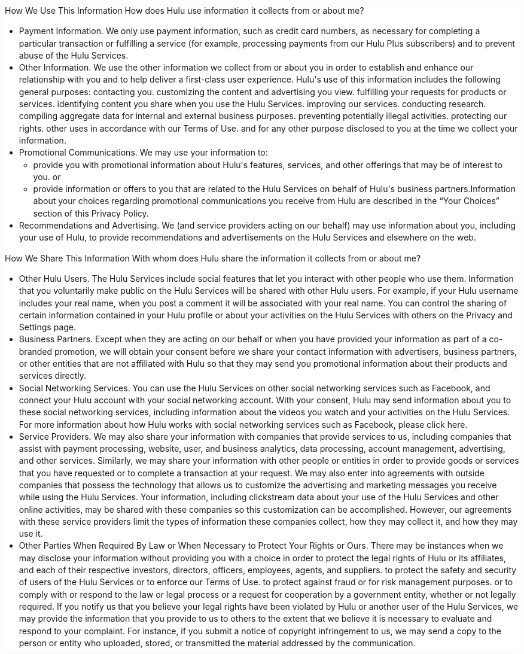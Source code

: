   
  
How We Use This Information How does Hulu use information it collects from or about me?

*   Payment Information. We only use payment information, such as credit card numbers, as necessary for completing a particular transaction or fulfilling a service (for example, processing payments from our Hulu Plus subscribers) and to prevent abuse of the Hulu Services.
*   Other Information. We use the other information we collect from or about you in order to establish and enhance our relationship with you and to help deliver a first-class user experience. Hulu's use of this information includes the following general purposes: contacting you. customizing the content and advertising you view. fulfilling your requests for products or services. identifying content you share when you use the Hulu Services. improving our services. conducting research. compiling aggregate data for internal and external business purposes. preventing potentially illegal activities. protecting our rights. other uses in accordance with our Terms of Use. and for any other purpose disclosed to you at the time we collect your information.
*   Promotional Communications. We may use your information to:
    *   provide you with promotional information about Hulu's features, services, and other offerings that may be of interest to you. or
    *   provide information or offers to you that are related to the Hulu Services on behalf of Hulu's business partners.Information about your choices regarding promotional communications you receive from Hulu are described in the “Your Choices” section of this Privacy Policy.
*   Recommendations and Advertising. We (and service providers acting on our behalf) may use information about you, including your use of Hulu, to provide recommendations and advertisements on the Hulu Services and elsewhere on the web.

  
  
How We Share This Information With whom does Hulu share the information it collects from or about me?

*   Other Hulu Users. The Hulu Services include social features that let you interact with other people who use them. Information that you voluntarily make public on the Hulu Services will be shared with other Hulu users. For example, if your Hulu username includes your real name, when you post a comment it will be associated with your real name. You can control the sharing of certain information contained in your Hulu profile or about your activities on the Hulu Services with others on the Privacy and Settings page.
*   Business Partners. Except when they are acting on our behalf or when you have provided your information as part of a co-branded promotion, we will obtain your consent before we share your contact information with advertisers, business partners, or other entities that are not affiliated with Hulu so that they may send you promotional information about their products and services directly.
*   Social Networking Services. You can use the Hulu Services on other social networking services such as Facebook, and connect your Hulu account with your social networking account. With your consent, Hulu may send information about you to these social networking services, including information about the videos you watch and your activities on the Hulu Services. For more information about how Hulu works with social networking services such as Facebook, please click here.
*   Service Providers. We may also share your information with companies that provide services to us, including companies that assist with payment processing, website, user, and business analytics, data processing, account management, advertising, and other services. Similarly, we may share your information with other people or entities in order to provide goods or services that you have requested or to complete a transaction at your request. We may also enter into agreements with outside companies that possess the technology that allows us to customize the advertising and marketing messages you receive while using the Hulu Services. Your information, including clickstream data about your use of the Hulu Services and other online activities, may be shared with these companies so this customization can be accomplished. However, our agreements with these service providers limit the types of information these companies collect, how they may collect it, and how they may use it.
*   Other Parties When Required By Law or When Necessary to Protect Your Rights or Ours. There may be instances when we may disclose your information without providing you with a choice in order to protect the legal rights of Hulu or its affiliates, and each of their respective investors, directors, officers, employees, agents, and suppliers. to protect the safety and security of users of the Hulu Services or to enforce our Terms of Use. to protect against fraud or for risk management purposes. or to comply with or respond to the law or legal process or a request for cooperation by a government entity, whether or not legally required. If you notify us that you believe your legal rights have been violated by Hulu or another user of the Hulu Services, we may provide the information that you provide to us to others to the extent that we believe it is necessary to evaluate and respond to your complaint. For instance, if you submit a notice of copyright infringement to us, we may send a copy to the person or entity who uploaded, stored, or transmitted the material addressed by the communication.